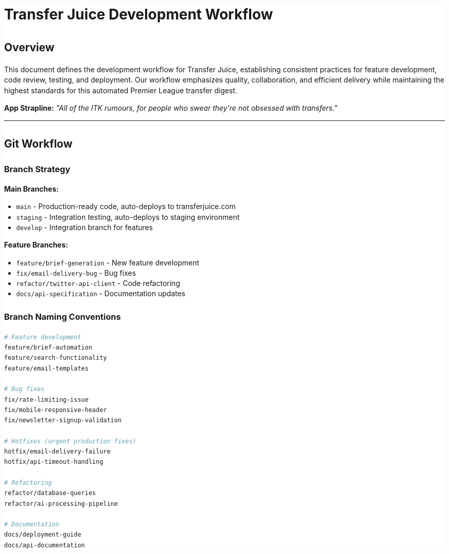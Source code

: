 # Transfer Juice Development Workflow

## Overview

This document defines the development workflow for Transfer Juice, establishing consistent practices for feature development, code review, testing, and deployment. Our workflow emphasizes quality, collaboration, and efficient delivery while maintaining the highest standards for this automated Premier League transfer digest.

**App Strapline:** _"All of the ITK rumours, for people who swear they're not obsessed with transfers."_

---

## Git Workflow

### Branch Strategy

**Main Branches:**

- `main` - Production-ready code, auto-deploys to transferjuice.com
- `staging` - Integration testing, auto-deploys to staging environment
- `develop` - Integration branch for features

**Feature Branches:**

- `feature/brief-generation` - New feature development
- `fix/email-delivery-bug` - Bug fixes
- `refactor/twitter-api-client` - Code refactoring
- `docs/api-specification` - Documentation updates

### Branch Naming Conventions

```bash
# Feature development
feature/brief-automation
feature/search-functionality
feature/email-templates

# Bug fixes
fix/rate-limiting-issue
fix/mobile-responsive-header
fix/newsletter-signup-validation

# Hotfixes (urgent production fixes)
hotfix/email-delivery-failure
hotfix/api-timeout-handling

# Refactoring
refactor/database-queries
refactor/ai-processing-pipeline

# Documentation
docs/deployment-guide
docs/api-documentation
```
